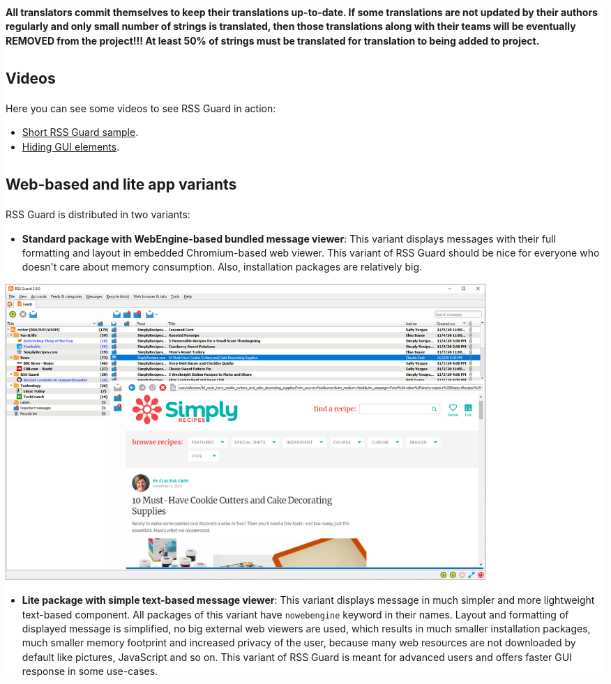 **All translators commit themselves to keep their translations up-to-date. If some translations are not updated by their authors regularly and only small number of strings is translated, then those translations along with their teams will be eventually REMOVED from the project!!! At least 50% of strings must be translated for translation to being added to project.**

## Videos
Here you can see some videos to see RSS Guard in action:
* [Short RSS Guard sample](videos/rssguard.gif).
* [Hiding GUI elements](videos/hiding-gui.gif).

## Web-based and lite app variants
RSS Guard is distributed in two variants:
* **Standard package with WebEngine-based bundled message viewer**: This variant displays messages with their full formatting and layout in embedded Chromium-based web viewer. This variant of RSS Guard should be nice for everyone who doesn't care about memory consumption. Also, installation packages are relatively big.

<img src="images/webengine-view.png" width="80%">

* **Lite package with simple text-based message viewer**: This variant displays message in much simpler and more lightweight text-based component. All packages of this variant have `nowebengine` keyword in their names. Layout and formatting of displayed message is simplified, no big external web viewers are used, which results in much smaller installation packages, much smaller memory footprint and increased privacy of the user, because many web resources are not downloaded by default like pictures, JavaScript and so on. This variant of RSS Guard is meant for advanced users and offers faster GUI response in some use-cases.
